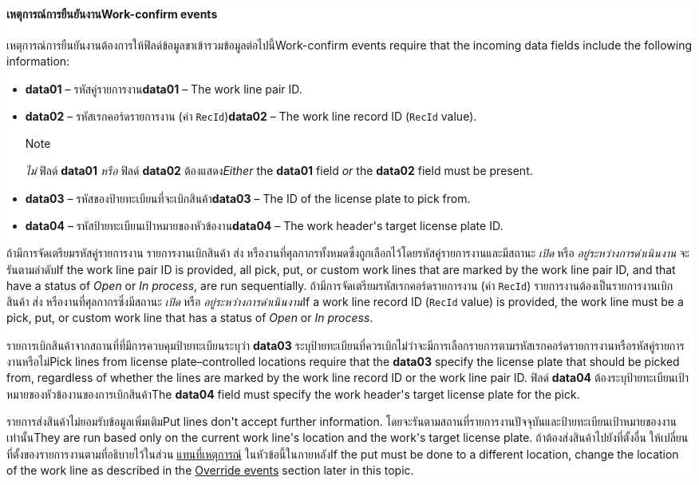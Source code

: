 #### <a name="work-confirm-events"></a><span data-ttu-id="5e7d0-222">เหตุการณ์การยืนยันงาน</span><span class="sxs-lookup"><span data-stu-id="5e7d0-222">Work-confirm events</span></span>

<span data-ttu-id="5e7d0-223">เหตุการณ์การยืนยันงานต้องการให้ฟิลด์ข้อมูลขาเข้ารวมข้อมูลต่อไปนี้</span><span class="sxs-lookup"><span data-stu-id="5e7d0-223">Work-confirm events require that the incoming data fields include the following information:</span></span>

- <span data-ttu-id="5e7d0-224">**data01** – รหัสคู่รายการงาน</span><span class="sxs-lookup"><span data-stu-id="5e7d0-224">**data01** – The work line pair ID.</span></span>
- <span data-ttu-id="5e7d0-225">**data02** – รหัสเรกคอร์ดรายการงาน (ค่า `RecId`)</span><span class="sxs-lookup"><span data-stu-id="5e7d0-225">**data02** – The work line record ID (`RecId` value).</span></span>

    > [!NOTE]
    > <span data-ttu-id="5e7d0-226">*ไม่* ฟิลด์ **data01** *หรือ* ฟิลด์ **data02** ต้องแสดง</span><span class="sxs-lookup"><span data-stu-id="5e7d0-226">*Either* the **data01** field *or* the **data02** field must be present.</span></span>

- <span data-ttu-id="5e7d0-227">**data03** – รหัสของป้ายทะเบียนที่จะเบิกสินค้า</span><span class="sxs-lookup"><span data-stu-id="5e7d0-227">**data03** – The ID of the license plate to pick from.</span></span>
- <span data-ttu-id="5e7d0-228">**data04** – รหัสป้ายทะเบียนเป้าหมายของหัวข้องาน</span><span class="sxs-lookup"><span data-stu-id="5e7d0-228">**data04** – The work header's target license plate ID.</span></span>

<span data-ttu-id="5e7d0-229">ถ้ามีการจัดเตรียมรหัสคู่รายการงาน รายการงานเบิกสินค้า ส่ง หรืองานที่ศุลกากรทั้งหมดซึ่งถูกเลือกไว้โดยรหัสคู่รายการงานและมีสถานะ *เปิด* หรือ *อยู่ระหว่างการดำเนินงาน* จะรันตามลำดับ</span><span class="sxs-lookup"><span data-stu-id="5e7d0-229">If the work line pair ID is provided, all pick, put, or custom work lines that are marked by the work line pair ID, and that have a status of *Open* or *In process*, are run sequentially.</span></span> <span data-ttu-id="5e7d0-230">ถ้ามีการจัดเตรียมรหัสเรกคอร์ดรายการงาน (ค่า `RecId`) รายการงานต้องเป็นรายการงานเบิกสินค้า ส่ง หรืองานที่ศุลกากรซึ่งมีสถานะ *เปิด* หรือ *อยู่ระหว่างการดำเนินงาน*</span><span class="sxs-lookup"><span data-stu-id="5e7d0-230">If a work line record ID (`RecId` value) is provided, the work line must be a pick, put, or custom work line that has a status of *Open* or *In process*.</span></span>

<span data-ttu-id="5e7d0-231">รายการเบิกสินค้าจากสถานที่ที่มีการควบคุมป้ายทะเบียนระบุว่า **data03** ระบุป้ายทะเบียนที่ควรเบิกไม่ว่าจะมีการเลือกรายการตามรหัสเรกคอร์ดรายการงานหรือรหัสคู่รายการงานหรือไม่</span><span class="sxs-lookup"><span data-stu-id="5e7d0-231">Pick lines from license plate–controlled locations require that the **data03** specify the license plate that should be picked from, regardless of whether the lines are marked by the work line record ID or the work line pair ID.</span></span> <span data-ttu-id="5e7d0-232">ฟิลด์ **data04** ต้องระบุป้ายทะเบียนเป้าหมายของหัวข้องานของการเบิกสินค้า</span><span class="sxs-lookup"><span data-stu-id="5e7d0-232">The **data04** field must specify the work header's target license plate for the pick.</span></span>

<span data-ttu-id="5e7d0-233">รายการส่งสินค้าไม่ยอมรับข้อมูลเพิ่มเติม</span><span class="sxs-lookup"><span data-stu-id="5e7d0-233">Put lines don't accept further information.</span></span> <span data-ttu-id="5e7d0-234">โดยจะรันตามสถานที่รายการงานปัจจุบันและป้ายทะเบียนเป้าหมายของงานเท่านั้น</span><span class="sxs-lookup"><span data-stu-id="5e7d0-234">They are run based only on the current work line's location and the work's target license plate.</span></span> <span data-ttu-id="5e7d0-235">ถ้าต้องส่งสินค้าไปยังที่ตั้งอื่น ให้เปลี่ยนที่ตั้งของรายการงานตามที่อธิบายไว้ในส่วน [แทนที่เหตุการณ์](#override-events) ในหัวข้อนี้ในภายหลัง</span><span class="sxs-lookup"><span data-stu-id="5e7d0-235">If the put must be done to a different location, change the location of the work line as described in the [Override events](#override-events) section later in this topic.</span></span>
